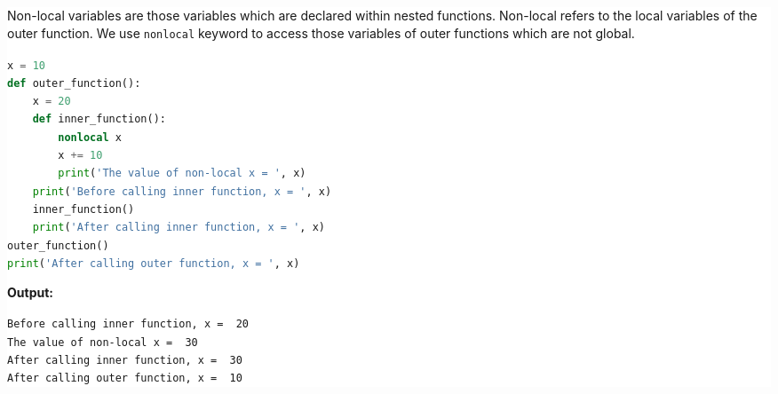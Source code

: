 Non-local variables are those variables which are declared within nested
functions. Non-local refers to the local variables of the outer function. We
use `nonlocal` keyword to access those variables of outer functions which are
not global.

```python
x = 10
def outer_function():
    x = 20
    def inner_function():
        nonlocal x
        x += 10
        print('The value of non-local x = ', x)
    print('Before calling inner function, x = ', x)
    inner_function()
    print('After calling inner function, x = ', x)
outer_function()
print('After calling outer function, x = ', x)
```

**Output:**
```
Before calling inner function, x =  20
The value of non-local x =  30
After calling inner function, x =  30
After calling outer function, x =  10
```
